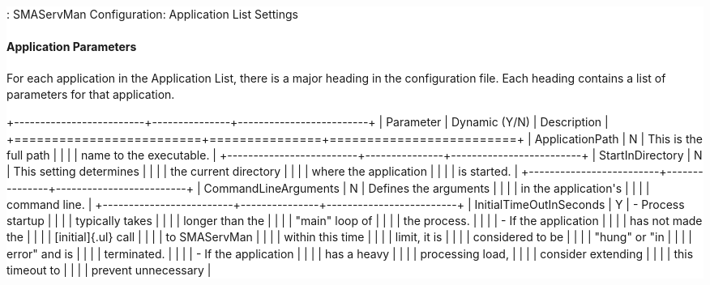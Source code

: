 : SMAServMan Configuration: Application List Settings

#### Application Parameters

For each application in the Application List, there is a major heading
in the configuration file. Each heading contains a list of parameters
for that application.

+-------------------------+---------------+-------------------------+
| Parameter               | Dynamic (Y/N) | Description             |
+=========================+===============+=========================+
| ApplicationPath         | N             | This is the full path   |
|                         |               | name to the executable. |
+-------------------------+---------------+-------------------------+
| StartInDirectory        | N             | This setting determines |
|                         |               | the current directory   |
|                         |               | where the application   |
|                         |               | is started.             |
+-------------------------+---------------+-------------------------+
| CommandLineArguments    | N             | Defines the arguments   |
|                         |               | in the application\'s   |
|                         |               | command line.           |
+-------------------------+---------------+-------------------------+
| InitialTimeOutInSeconds | Y             | -   Process startup     |
|                         |               |     typically takes     |
|                         |               |     longer than the     |
|                         |               |     \"main\" loop of    |
|                         |               |     the process.        |
|                         |               | -   If the application  |
|                         |               |     has not made the    |
|                         |               |     [initial]{.ul} call | |                         |               |     to SMAServMan       |
|                         |               |     within this time    |
|                         |               |     limit, it is        |
|                         |               |     considered to be    |
|                         |               |     \"hung\" or \"in    |
|                         |               |     error\" and is      |
|                         |               |     terminated.         |
|                         |               | -   If the application  |
|                         |               |     has a heavy         |
|                         |               |     processing load,    |
|                         |               |     consider extending  |
|                         |               |     this timeout to     |
|                         |               |     prevent unnecessary |